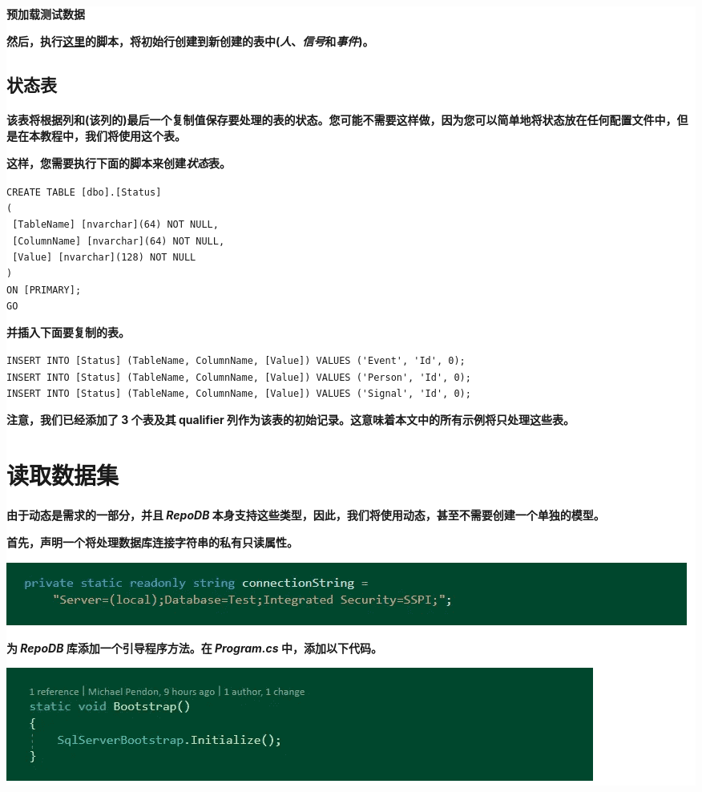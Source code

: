 ****预加载测试数据****

**然后，执行[这里](https://github.com/mikependon/RepoDB.Tutorials/blob/master/Blogs/Medium/SftpIntegrationSolution/SftpIntegrationSolution/Database/Data.sql)的脚本，将初始行创建到新创建的表中(*人*、*信号*和*事件*)。**

## **状态表**

**该表将根据列和(该列的)最后一个复制值保存要处理的表的状态。您可能不需要这样做，因为您可以简单地将状态放在任何配置文件中，但是在本教程中，我们将使用这个表。**

**这样，您需要执行下面的脚本来创建*状态*表。**

```
CREATE TABLE [dbo].[Status]
(
 [TableName] [nvarchar](64) NOT NULL,
 [ColumnName] [nvarchar](64) NOT NULL,
 [Value] [nvarchar](128) NOT NULL
)
ON [PRIMARY];
GO
```

**并插入下面要复制的表。**

```
INSERT INTO [Status] (TableName, ColumnName, [Value]) VALUES ('Event', 'Id', 0);
INSERT INTO [Status] (TableName, ColumnName, [Value]) VALUES ('Person', 'Id', 0);
INSERT INTO [Status] (TableName, ColumnName, [Value]) VALUES ('Signal', 'Id', 0);
```

**注意，我们已经添加了 3 个表及其 qualifier 列作为该表的初始记录。这意味着本文中的所有示例将只处理这些表。**

# **读取数据集**

**由于动态是需求的一部分，并且 *RepoDB* 本身支持这些类型，因此，我们将使用动态，甚至不需要创建一个单独的模型。**

**首先，声明一个将处理数据库连接字符串的私有只读属性。**

**![](img/857e2abd7d6158ff4a0f35634b2d91c9.png)**

**为 *RepoDB* 库添加一个引导程序方法。在 *Program.cs* 中，添加以下代码。**

**![](img/cf0c165e57bfd50bd8708f1b8d953333.png)**
